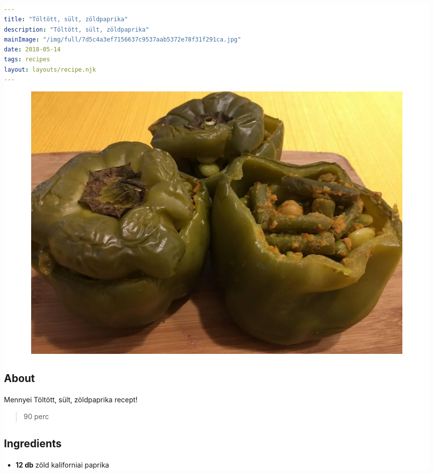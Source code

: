 ```yaml
---
title: "Töltött, sült, zöldpaprika"
description: "Töltött, sült, zöldpaprika"
mainImage: "/img/full/7d5c4a3ef7156637c9537aab5372e78f31f291ca.jpg"
date: 2018-05-14
tags: recipes
layout: layouts/recipe.njk
---
```

                            
<p align="center"><a href="https://cookpad.com/hu/receptek/4913667-toltott-sult-zoldpaprika" rel="Recipe source page"><img width="751" height="532" src="/img/full/7d5c4a3ef7156637c9537aab5372e78f31f291ca.jpg"/></a></p>

## About
Mennyei Töltött, sült, zöldpaprika recept! 

> 90 perc 

## Ingredients
* **12 db** zöld kaliforniai paprika
